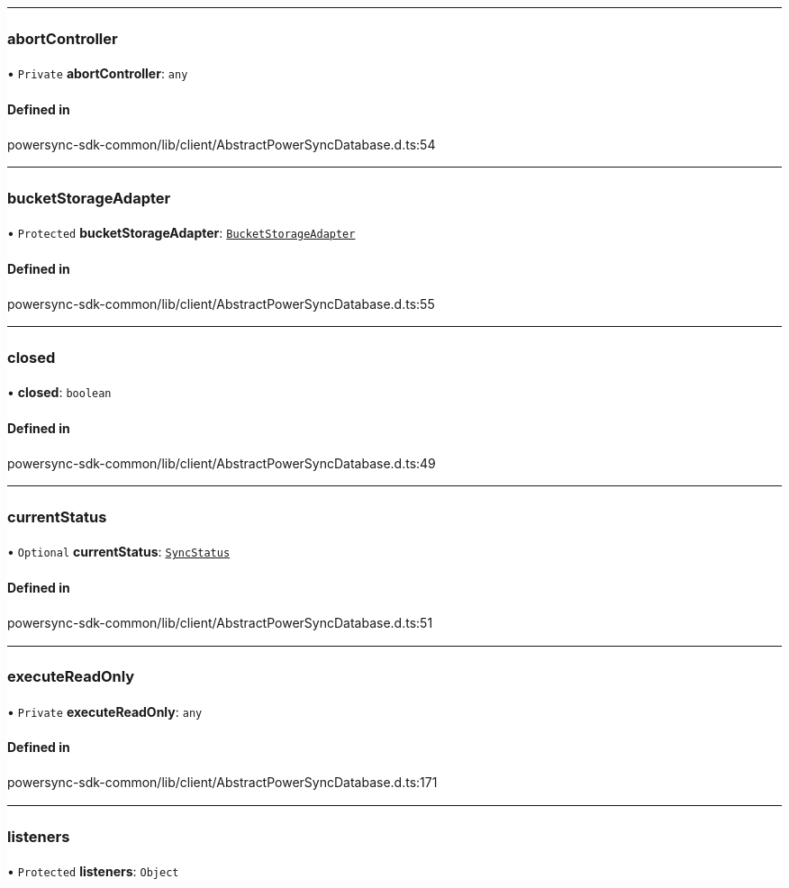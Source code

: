 ___

### abortController

• `Private` **abortController**: `any`

#### Defined in

powersync-sdk-common/lib/client/AbstractPowerSyncDatabase.d.ts:54

___

### bucketStorageAdapter

• `Protected` **bucketStorageAdapter**: [`BucketStorageAdapter`](../interfaces/BucketStorageAdapter.md)

#### Defined in

powersync-sdk-common/lib/client/AbstractPowerSyncDatabase.d.ts:55

___

### closed

• **closed**: `boolean`

#### Defined in

powersync-sdk-common/lib/client/AbstractPowerSyncDatabase.d.ts:49

___

### currentStatus

• `Optional` **currentStatus**: [`SyncStatus`](SyncStatus.md)

#### Defined in

powersync-sdk-common/lib/client/AbstractPowerSyncDatabase.d.ts:51

___

### executeReadOnly

• `Private` **executeReadOnly**: `any`

#### Defined in

powersync-sdk-common/lib/client/AbstractPowerSyncDatabase.d.ts:171

___

### listeners

• `Protected` **listeners**: `Object`
